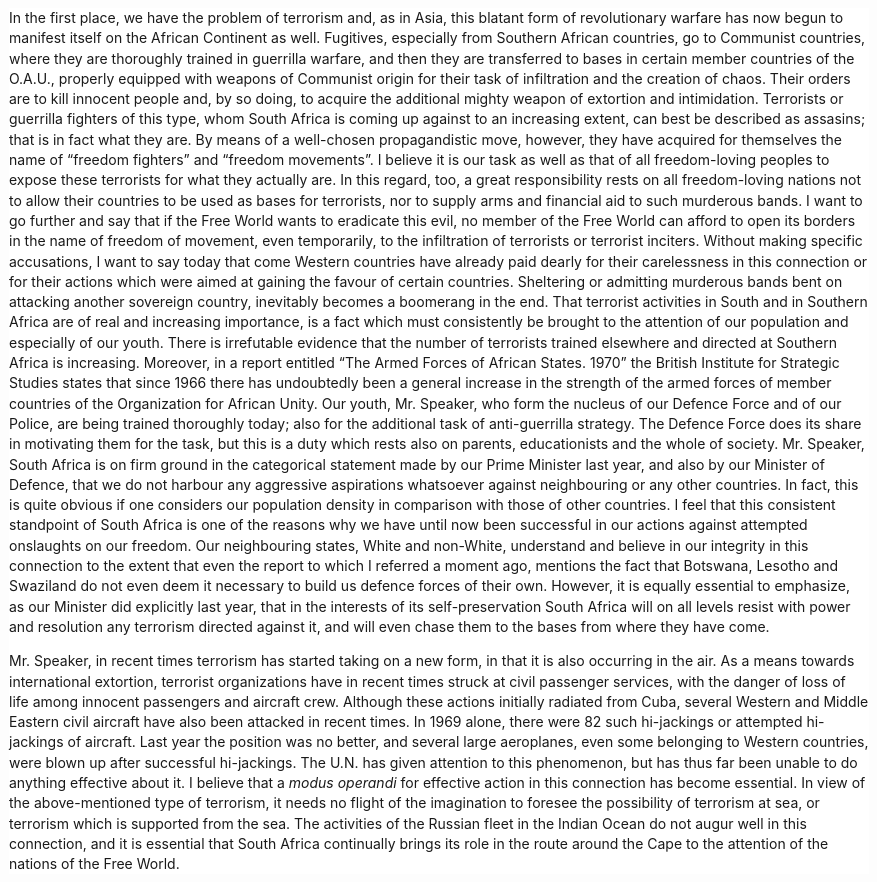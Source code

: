 <p>In the first place, we have the problem of terrorism and, as in Asia, this blatant form of revolutionary warfare has now begun to manifest itself on the African Continent as well. Fugitives, especially from Southern African countries, go to Communist countries, where they are thoroughly trained in guerrilla warfare, and then they are transferred to bases in certain member countries of the O.A.U., properly equipped with weapons of Communist origin for their task of infiltration and the creation of chaos. Their orders are to kill innocent people and, by so doing, to acquire the additional mighty weapon of extortion and intimidation. Terrorists or guerrilla fighters of this type, whom South Africa is coming up against to an increasing extent, can best be described as assasins; that is in fact what they are. By means of a well-chosen propagandistic move, however, they have acquired for themselves the name of &#x201C;freedom fighters&#x201D; and &#x201C;freedom movements&#x201D;. I believe it is our task as well as that of all freedom-loving peoples to expose these terrorists for what they actually are. In this regard, too, a great responsibility rests on all freedom-loving nations not to allow their countries to be used as bases for terrorists, nor to supply arms and financial aid to such murderous bands. I want to go further and say that if the Free World wants to eradicate this evil, no member of the Free World can afford to open its borders in the name of freedom of movement, even temporarily, to the infiltration of terrorists or terrorist inciters. Without making specific accusations, I want to say today that come Western countries have already paid dearly for their carelessness in this connection or for their actions which were aimed at gaining the favour of certain countries. Sheltering or admitting murderous bands bent on attacking another sovereign country, inevitably becomes a boomerang in the end. That terrorist activities in South and in Southern Africa are of real and increasing importance, is a fact which must consistently be brought to the attention of our population and especially of our youth. There is irrefutable evidence that the number of terrorists trained elsewhere and directed at Southern Africa is increasing. Moreover, in a report entitled &#x201C;The Armed Forces of African States. 1970&#x201D; the British Institute for Strategic Studies states that since 1966 there has undoubtedly been a general increase in the strength of the armed forces of member countries of the Organization for African Unity. Our youth, Mr. Speaker, who form the nucleus of our Defence Force and of our Police, are being trained thoroughly today; also for the additional task of anti-guerrilla strategy. The Defence Force does its share in motivating them for the task, but this is a duty which rests also on parents, educationists and the whole of society. Mr. Speaker, South Africa is on firm ground in the categorical statement made by our Prime Minister last year, and also by our Minister of Defence, that we do not harbour any aggressive aspirations whatsoever against neighbouring or any other countries. In fact, this is quite obvious if one considers our population density in comparison with those of other countries. I feel that this consistent standpoint of South Africa is one of the reasons why we have until now been successful in our actions against attempted onslaughts on our freedom. Our neighbouring states, White and non-White, understand and believe in our integrity in this connection to the extent that even the report to which I referred a moment ago, mentions the fact that Botswana, Lesotho and Swaziland do not even deem it necessary to build us defence forces of their own. However, it is equally essential to emphasize, as our Minister did explicitly last year, that in the interests of its self-preservation South Africa will on all levels resist with power and resolution any terrorism directed against it, and will even chase them to the bases from where they have come.</p>

<p>Mr. Speaker, in recent times terrorism has started taking on a new form, in that it is also occurring in the air. As a means towards international extortion, terrorist organizations have in recent times struck at civil passenger services, with the danger of loss of life among innocent passengers and aircraft crew. Although these actions initially radiated from Cuba, several Western and Middle Eastern civil aircraft have also been attacked in recent times. In 1969 alone, there were 82 such hi-jackings or attempted hi-jackings of aircraft. Last year the position was no better, and several large aeroplanes, even some belonging to Western countries, were blown up after successful hi-jackings. The U.N. has given attention to this phenomenon, but has thus far been unable to do anything effective about it. I believe that a <i>modus operandi</i> for effective action in this connection has become essential. In view of the above-mentioned <span class="col_525-526" refersTo="page_0276"/>type of terrorism, it needs no flight of the imagination to foresee the possibility of terrorism at sea, or terrorism which is supported from the sea. The activities of the Russian fleet in the Indian Ocean do not augur well in this connection, and it is essential that South Africa continually brings its role in the route around the Cape to the attention of the nations of the Free World.</p>
